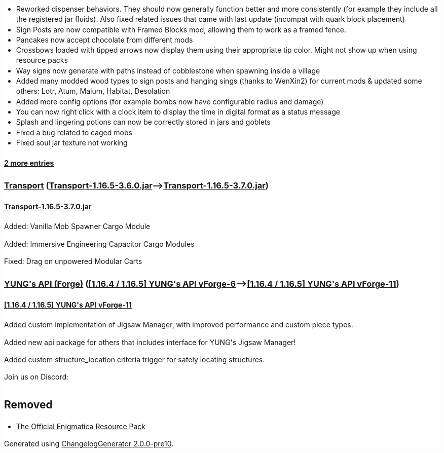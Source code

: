 * Reworked dispenser behaviors. They should now generally function better and more consistently (for example they include all the registered jar fluids). Also fixed related issues that came with last update (incompat with quark block placement)
* Sign Posts are now compatible with Framed Blocks mod, allowing them to work as a framed fence.
* Pancakes now accept chocolate from different mods
* Crossbows loaded with tipped arrows now display them using their appropriate tip color. Might not show up when using resource packs
* Way signs now generate with paths instead of cobblestone when spawning inside a village
* Added many modded wood types to sign posts and hanging sings (thanks to WenXin2) for current mods & updated some others: Lotr, Atum, Malum, Habitat, Desolation
* Added more config options (for example bombs now have configurable radius and damage)
* You can now right click with a clock item to display the time in digital format as a status message
* Splash and lingering potions can now be correctly stored in jars and goblets
* Fixed a bug related to caged mobs
* Fixed soul jar texture not working

#### [2 more entries](https://www.curseforge.com/minecraft/mc-mods/supplementaries/files/all)

### [Transport](https://www.curseforge.com/minecraft/mc-mods/transport) ([Transport-1.16.5-3.6.0.jar](https://www.curseforge.com/minecraft/mc-mods/transport/files/3271777)⟶[Transport-1.16.5-3.7.0.jar](https://www.curseforge.com/minecraft/mc-mods/transport/files/3386772))

#### [Transport-1.16.5-3.7.0.jar](https://www.curseforge.com/minecraft/mc-mods/transport/files/3386772)

Added: Vanilla Mob Spawner Cargo Module

Added: Immersive Engineering Capacitor Cargo Modules

Fixed: Drag on unpowered Modular Carts

### [YUNG's API (Forge)](https://www.curseforge.com/minecraft/mc-mods/yungs-api) ([[1.16.4 / 1.16.5] YUNG's API vForge-6](https://www.curseforge.com/minecraft/mc-mods/yungs-api/files/3261121)⟶[[1.16.4 / 1.16.5] YUNG's API vForge-11](https://www.curseforge.com/minecraft/mc-mods/yungs-api/files/3386962))

#### [[1.16.4 / 1.16.5] YUNG's API vForge-11](https://www.curseforge.com/minecraft/mc-mods/yungs-api/files/3386962)

Added custom implementation of Jigsaw Manager, with improved performance and custom piece types.

Added new api package for others that includes interface for YUNG's Jigsaw Manager!

Added custom structure_location criteria trigger for safely locating structures.

Join us on Discord:

## Removed

* [The Official Enigmatica Resource Pack](https://www.curseforge.com/minecraft/texture-packs/the-official-enigmatica-resource-pack-16x16)

Generated using [ChangelogGenerator 2.0.0-pre10](https://github.com/TheRandomLabs/ChangelogGenerator).
